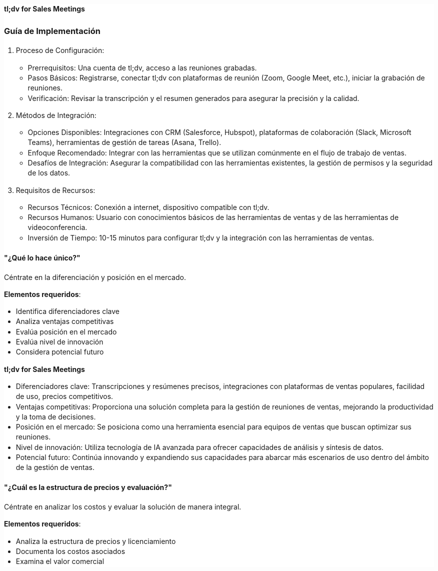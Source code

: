 **tl;dv for Sales Meetings**

### Guía de Implementación
1. Proceso de Configuración:
   - Prerrequisitos: Una cuenta de tl;dv, acceso a las reuniones grabadas.
   - Pasos Básicos: Registrarse, conectar tl;dv con plataformas de reunión (Zoom, Google Meet, etc.), iniciar la grabación de reuniones.
   - Verificación: Revisar la transcripción y el resumen generados para asegurar la precisión y la calidad.

2. Métodos de Integración:
   - Opciones Disponibles: Integraciones con CRM (Salesforce, Hubspot), plataformas de colaboración (Slack, Microsoft Teams), herramientas de gestión de tareas (Asana, Trello).
   - Enfoque Recomendado: Integrar con las herramientas que se utilizan comúnmente en el flujo de trabajo de ventas.
   - Desafíos de Integración: Asegurar la compatibilidad con las herramientas existentes, la gestión de permisos y la seguridad de los datos.

3. Requisitos de Recursos:
   - Recursos Técnicos: Conexión a internet, dispositivo compatible con tl;dv.
   - Recursos Humanos: Usuario con conocimientos básicos de las herramientas de ventas y de las herramientas de videoconferencia.
   - Inversión de Tiempo: 10-15 minutos para configurar tl;dv y la integración con las herramientas de ventas.

#### "¿Qué lo hace único?"

Céntrate en la diferenciación y posición en el mercado.

**Elementos requeridos**:
- Identifica diferenciadores clave
- Analiza ventajas competitivas
- Evalúa posición en el mercado
- Evalúa nivel de innovación
- Considera potencial futuro

**tl;dv for Sales Meetings**

- Diferenciadores clave: Transcripciones y resúmenes precisos, integraciones con plataformas de ventas populares, facilidad de uso, precios competitivos.
- Ventajas competitivas: Proporciona una solución completa para la gestión de reuniones de ventas, mejorando la productividad y la toma de decisiones.
- Posición en el mercado: Se posiciona como una herramienta esencial para equipos de ventas que buscan optimizar sus reuniones.
- Nivel de innovación: Utiliza tecnología de IA avanzada para ofrecer capacidades de análisis y síntesis de datos.
- Potencial futuro:  Continúa innovando y expandiendo sus capacidades para abarcar más escenarios de uso dentro del ámbito de la gestión de ventas.

#### "¿Cuál es la estructura de precios y evaluación?"

Céntrate en analizar los costos y evaluar la solución de manera integral.

**Elementos requeridos**:
- Analiza la estructura de precios y licenciamiento
- Documenta los costos asociados
- Examina el valor comercial
